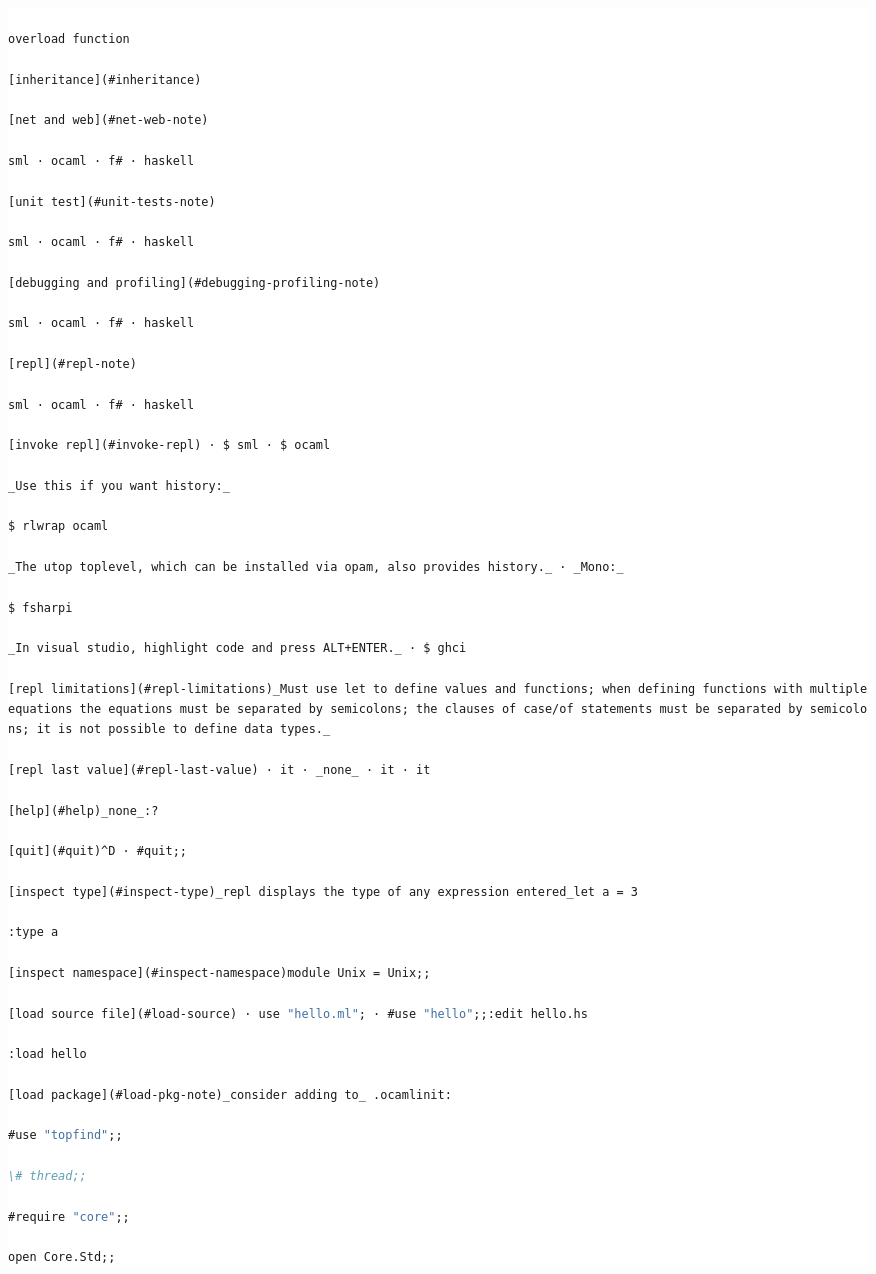~~~ 1 · import Data.Bits

overload function

[inheritance](#inheritance)

[net and web](#net-web-note)

sml · ocaml · f# · haskell

[unit test](#unit-tests-note)

sml · ocaml · f# · haskell

[debugging and profiling](#debugging-profiling-note)

sml · ocaml · f# · haskell

[repl](#repl-note)

sml · ocaml · f# · haskell

[invoke repl](#invoke-repl) · $ sml · $ ocaml

_Use this if you want history:_

$ rlwrap ocaml

_The utop toplevel, which can be installed via opam, also provides history._ · _Mono:_

$ fsharpi

_In visual studio, highlight code and press ALT+ENTER._ · $ ghci

[repl limitations](#repl-limitations)_Must use let to define values and functions; when defining functions with multiple equations the equations must be separated by semicolons; the clauses of case/of statements must be separated by semicolons; it is not possible to define data types._

[repl last value](#repl-last-value) · it · _none_ · it · it

[help](#help)_none_:?

[quit](#quit)^D · #quit;;

[inspect type](#inspect-type)_repl displays the type of any expression entered_let a = 3

:type a

[inspect namespace](#inspect-namespace)module Unix = Unix;;

[load source file](#load-source) · use "hello.ml"; · #use "hello";;:edit hello.hs

:load hello

[load package](#load-pkg-note)_consider adding to_ .ocamlinit:

#use "topfind";;

\# thread;;

#require "core";;

open Core.Std;;

~~~